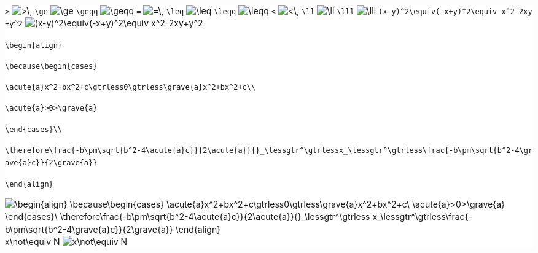 <tr>
<td><code>&gt;</code></td>
<td><img alt=">\," src="http://upload.wikimedia.org/wikipedia/zh/math/1/1/4/114529aa81593e4dfb2279a9b594c779.png" title="Texlive:&nbsp;<wbr>latex数学符号表(2)" style="border:none; max-width:100%"></td>
</tr>
<tr>
<td><code>\ge</code></td>
<td><img alt="\ge" src="http://upload.wikimedia.org/wikipedia/zh/math/8/f/b/8fbe2a506fe3db0835548e1b648ec977.png" title="Texlive:&nbsp;<wbr>latex数学符号表(2)" style="border:none; max-width:100%"></td>
</tr>
<tr>
<td><code>\geqq</code></td>
<td><img alt="\geqq" src="http://upload.wikimedia.org/wikipedia/zh/math/2/3/e/23e68b97e8ddf443cdeed5ce45e04abe.png" title="Texlive:&nbsp;<wbr>latex数学符号表(2)" style="border:none; max-width:100%"></td>
</tr>
<tr>
<td><code>=</code></td>
<td><img alt="=\," src="http://upload.wikimedia.org/wikipedia/zh/math/4/4/8/4488ba5f7e82e2d8c136b559d95283d5.png" title="Texlive:&nbsp;<wbr>latex数学符号表(2)" style="border:none; max-width:100%"></td>
</tr>
<tr>
<td><code>\leq</code></td>
<td><img alt="\leq" src="http://upload.wikimedia.org/wikipedia/zh/math/4/9/d/49dc1443f33cf63082d6e193dd2af78f.png" title="Texlive:&nbsp;<wbr>latex数学符号表(2)" style="border:none; max-width:100%"></td>
</tr>
<tr>
<td><code>\leqq</code></td>
<td><img alt="\leqq" src="http://upload.wikimedia.org/wikipedia/zh/math/8/8/5/885f9db7c38c45758c0f7b07b823bc64.png" title="Texlive:&nbsp;<wbr>latex数学符号表(2)" style="border:none; max-width:100%"></td>
</tr>
<tr>
<td><code>&lt;</code></td>
<td><img alt="<\," src="http://upload.wikimedia.org/wikipedia/zh/math/0/1/6/0164cc2c31c906d9d775037410cc195c.png" title="Texlive:&nbsp;<wbr>latex数学符号表(2)" style="border:none; max-width:100%"></td>
</tr>
<tr>
<td><code>\ll</code></td>
<td><img alt="\ll" src="http://upload.wikimedia.org/wikipedia/zh/math/9/4/3/9439146cc81e763e0563ccbbcb523314.png" title="Texlive:&nbsp;<wbr>latex数学符号表(2)" style="border:none; max-width:100%"></td>
</tr>
<tr>
<td><code>\lll</code></td>
<td><img alt="\lll" src="http://upload.wikimedia.org/wikipedia/zh/math/4/e/8/4e8dc43a1f5be9ea3d8d27fdea882497.png" title="Texlive:&nbsp;<wbr>latex数学符号表(2)" style="border:none; max-width:100%"></td>
</tr>
<tr>
<td><code>(x-y)^2\equiv(-x+y)^2\equiv x^2-2xy+y^2</code></td>
<td><img alt="(x-y)^2\equiv(-x+y)^2\equiv x^2-2xy+y^2" src="http://upload.wikimedia.org/wikipedia/zh/math/6/c/9/6c9a2bfd0d3b9a5a74f8682479733cf9.png" title="Texlive:&nbsp;<wbr>latex数学符号表(2)" style="border:none; max-width:100%"></td>
</tr>
<tr>
<td>
<p><code>\begin{align}</code></p>
<p><code>\because\begin{cases}</code></p>
<p><code>\acute{a}x^2+bx^2+c\gtrless0\gtrless\grave{a}x^2+bx^2+c\\</code></p>
<p><code>\acute{a}&gt;0&gt;\grave{a}</code></p>
<p><code>\end{cases}\\</code></p>
<p><code>\therefore\frac{-b\pm\sqrt{b^2-4\acute{a}c}}{2\acute{a}}{}_\lessgtr^\gtrlessx_\lessgtr^\gtrless\frac{-b\pm\sqrt{b^2-4\grave{a}c}}{2\grave{a}}</code></p>
<p><code>\end{align}</code></p>
</td>
<td><img alt=" \begin{align} \because\begin{cases} \acute{a}x^2+bx^2+c\gtrless0\gtrless\grave{a}x^2+bx^2+c\ \acute{a}>0>\grave{a} \end{cases}\ \therefore\frac{-b\pm\sqrt{b^2-4\acute{a}c}}{2\acute{a}}{}_\lessgtr^\gtrless x_\lessgtr^\gtrless\frac{-b\pm\sqrt{b^2-4\grave{a}c}}{2\grave{a}} \end{align} " src="http://upload.wikimedia.org/wikipedia/zh/math/8/1/0/8105aed2a6a0372d348af577ea8652d8.png" title="Texlive:&nbsp;<wbr>latex数学符号表(2)" style="border:none; max-width:100%"></td>
</tr>
<tr>
<td>x\not\equiv N</td>
<td><img alt="x\not\equiv N" src="http://upload.wikimedia.org/wikipedia/zh/math/1/b/0/1b05bef638197b56e7298f7ce316ad13.png" title="Texlive:&nbsp;<wbr>latex数学符号表(2)" style="border:none; max-width:100%"></td>